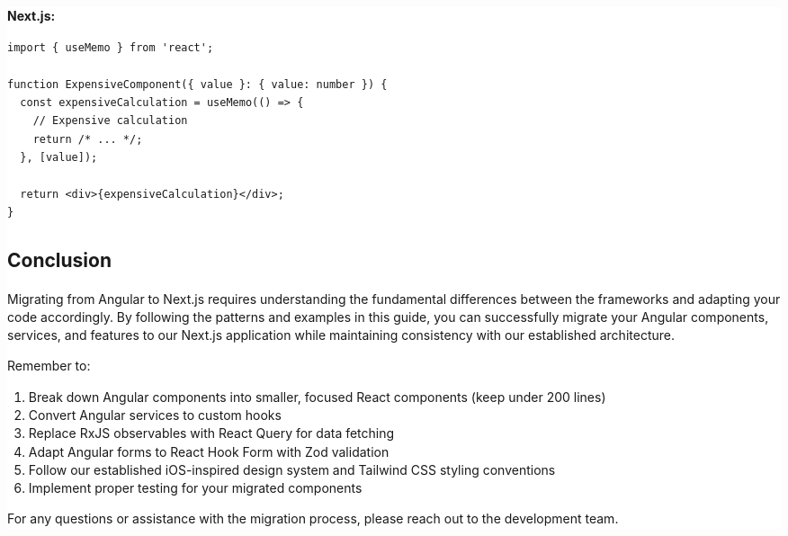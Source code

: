 **Next.js:**
```tsx
import { useMemo } from 'react';

function ExpensiveComponent({ value }: { value: number }) {
  const expensiveCalculation = useMemo(() => {
    // Expensive calculation
    return /* ... */;
  }, [value]);
  
  return <div>{expensiveCalculation}</div>;
}
```

## Conclusion

Migrating from Angular to Next.js requires understanding the fundamental differences between the frameworks and adapting your code accordingly. By following the patterns and examples in this guide, you can successfully migrate your Angular components, services, and features to our Next.js application while maintaining consistency with our established architecture.

Remember to:

1. Break down Angular components into smaller, focused React components (keep under 200 lines)
2. Convert Angular services to custom hooks
3. Replace RxJS observables with React Query for data fetching
4. Adapt Angular forms to React Hook Form with Zod validation
5. Follow our established iOS-inspired design system and Tailwind CSS styling conventions
6. Implement proper testing for your migrated components

For any questions or assistance with the migration process, please reach out to the development team.
